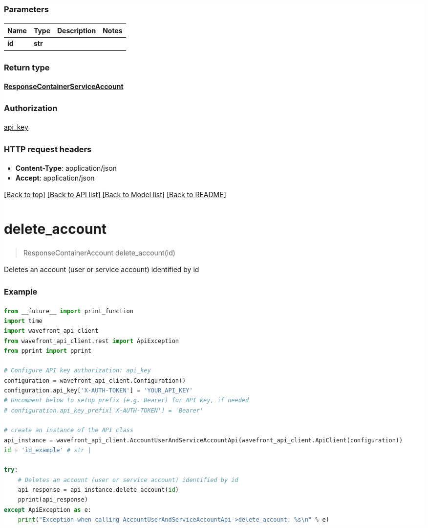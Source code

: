 ### Parameters

Name | Type | Description  | Notes
------------- | ------------- | ------------- | -------------
 **id** | **str**|  | 

### Return type

[**ResponseContainerServiceAccount**](ResponseContainerServiceAccount.md)

### Authorization

[api_key](../README.md#api_key)

### HTTP request headers

 - **Content-Type**: application/json
 - **Accept**: application/json

[[Back to top]](#) [[Back to API list]](../README.md#documentation-for-api-endpoints) [[Back to Model list]](../README.md#documentation-for-models) [[Back to README]](../README.md)

# **delete_account**
> ResponseContainerAccount delete_account(id)

Deletes an account (user or service account) identified by id



### Example
```python
from __future__ import print_function
import time
import wavefront_api_client
from wavefront_api_client.rest import ApiException
from pprint import pprint

# Configure API key authorization: api_key
configuration = wavefront_api_client.Configuration()
configuration.api_key['X-AUTH-TOKEN'] = 'YOUR_API_KEY'
# Uncomment below to setup prefix (e.g. Bearer) for API key, if needed
# configuration.api_key_prefix['X-AUTH-TOKEN'] = 'Bearer'

# create an instance of the API class
api_instance = wavefront_api_client.AccountUserAndServiceAccountApi(wavefront_api_client.ApiClient(configuration))
id = 'id_example' # str | 

try:
    # Deletes an account (user or service account) identified by id
    api_response = api_instance.delete_account(id)
    pprint(api_response)
except ApiException as e:
    print("Exception when calling AccountUserAndServiceAccountApi->delete_account: %s\n" % e)
```
